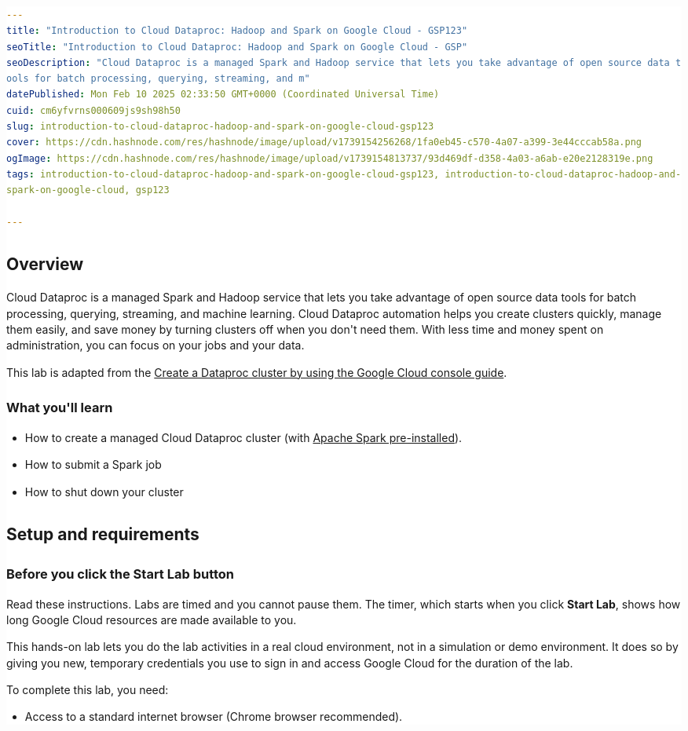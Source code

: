 ```yaml
---
title: "Introduction to Cloud Dataproc: Hadoop and Spark on Google Cloud - GSP123"
seoTitle: "Introduction to Cloud Dataproc: Hadoop and Spark on Google Cloud - GSP"
seoDescription: "Cloud Dataproc is a managed Spark and Hadoop service that lets you take advantage of open source data tools for batch processing, querying, streaming, and m"
datePublished: Mon Feb 10 2025 02:33:50 GMT+0000 (Coordinated Universal Time)
cuid: cm6yfvrns000609js9sh98h50
slug: introduction-to-cloud-dataproc-hadoop-and-spark-on-google-cloud-gsp123
cover: https://cdn.hashnode.com/res/hashnode/image/upload/v1739154256268/1fa0eb45-c570-4a07-a399-3e44cccab58a.png
ogImage: https://cdn.hashnode.com/res/hashnode/image/upload/v1739154813737/93d469df-d358-4a03-a6ab-e20e2128319e.png
tags: introduction-to-cloud-dataproc-hadoop-and-spark-on-google-cloud-gsp123, introduction-to-cloud-dataproc-hadoop-and-spark-on-google-cloud, gsp123

---
```


## **Overview**

Cloud Dataproc is a managed Spark and Hadoop service that lets you take advantage of open source data tools for batch processing, querying, streaming, and machine learning. Cloud Dataproc automation helps you create clusters quickly, manage them easily, and save money by turning clusters off when you don't need them. With less time and money spent on administration, you can focus on your jobs and your data.

This lab is adapted from the [Create a Dataproc cluster by using the Google Cloud console guide](https://cloud.google.com/dataproc/quickstart-console).

### What you'll learn

* How to create a managed Cloud Dataproc cluster (with [Apache Spark pre-installed](https://cloud.google.com/dataproc/dataproc-versions#supported_cloud_dataproc_versions)).
    
* How to submit a Spark job
    
* How to shut down your cluster
    

## **Setup and requirements**

### Before you click the Start Lab button

Read these instructions. Labs are timed and you cannot pause them. The timer, which starts when you click **Start Lab**, shows how long Google Cloud resources are made available to you.

This hands-on lab lets you do the lab activities in a real cloud environment, not in a simulation or demo environment. It does so by giving you new, temporary credentials you use to sign in and access Google Cloud for the duration of the lab.

To complete this lab, you need:

* Access to a standard internet browser (Chrome browser recommended).
    